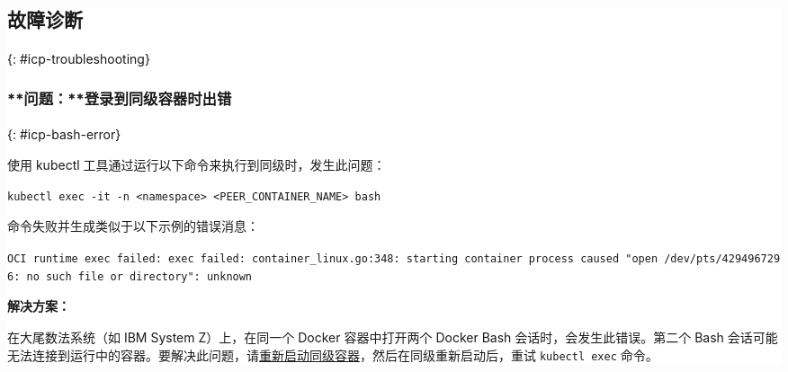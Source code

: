 ## 故障诊断
{: #icp-troubleshooting}



### **问题：**登录到同级容器时出错
{: #icp-bash-error}

使用 kubectl 工具通过运行以下命令来执行到同级时，发生此问题：
```
kubectl exec -it -n <namespace> <PEER_CONTAINER_NAME> bash
```
命令失败并生成类似于以下示例的错误消息：
```
OCI runtime exec failed: exec failed: container_linux.go:348: starting container process caused "open /dev/pts/4294967296: no such file or directory": unknown
```

**解决方案：**  

在大尾数法系统（如 IBM System Z）上，在同一个 Docker 容器中打开两个 Docker Bash 会话时，会发生此错误。第二个 Bash 会话可能无法连接到运行中的容器。要解决此问题，请[重新启动同级容器](#remote-peer-restart)，然后在同级重新启动后，重试 `kubectl exec` 命令。
